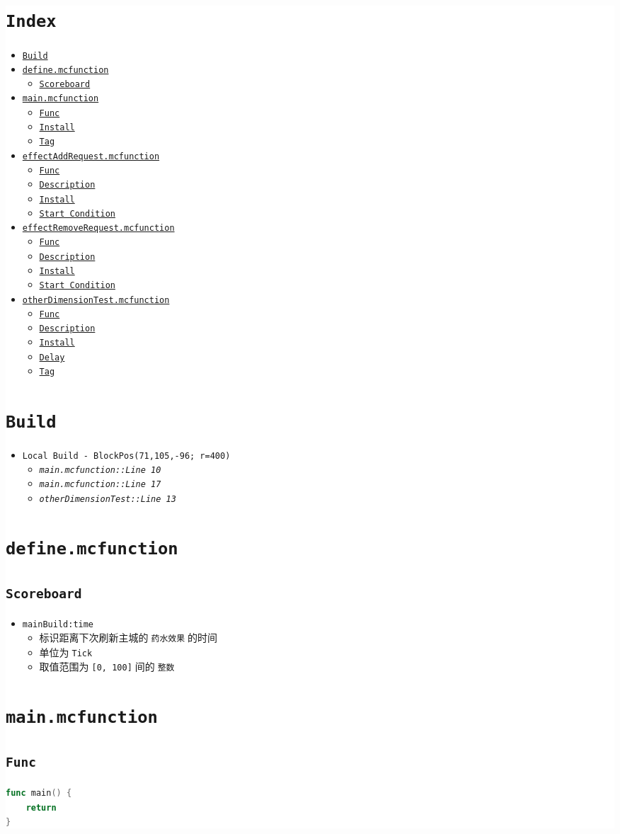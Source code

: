 # `Index`
- [`Build`](#build)
- [`define.mcfunction`](#definemcfunction)
   - [`Scoreboard`](#scoreboard)
- [`main.mcfunction`](#mainmcfunction)
   - [`Func`](#func)
   - [`Install`](#install)
   - [`Tag`](#tag)
- [`effectAddRequest.mcfunction`](#effectaddrequestmcfunction)
   - [`Func`](#func-1)
   - [`Description`](#description)
   - [`Install`](#install-1)
   - [`Start Condition`](#start-condition)
- [`effectRemoveRequest.mcfunction`](#effectremoverequestmcfunction)
   - [`Func`](#func-2)
   - [`Description`](#description-1)
   - [`Install`](#install-2)
   - [`Start Condition`](#start-condition-1)
- [`otherDimensionTest.mcfunction`](#otherdimensiontestmcfunction)
   - [`Func`](#func-3)
   - [`Description`](#description-2)
   - [`Install`](#install-3)
   - [`Delay`](#delay)
   - [`Tag`](#tag-1)



# `Build`
- `Local Build - BlockPos(71,105,-96; r=400)`
   - _`main.mcfunction::Line 10`_
   - _`main.mcfunction::Line 17`_
   - _`otherDimensionTest::Line 13`_



# `define.mcfunction`
## `Scoreboard`
- `mainBuild:time`
   - 标识距离下次刷新主城的 `药水效果` 的时间
   - 单位为 `Tick`
   - 取值范围为 `[0, 100]` 间的 `整数`



# `main.mcfunction`
## `Func`
```go
func main() {
	return
}
```
